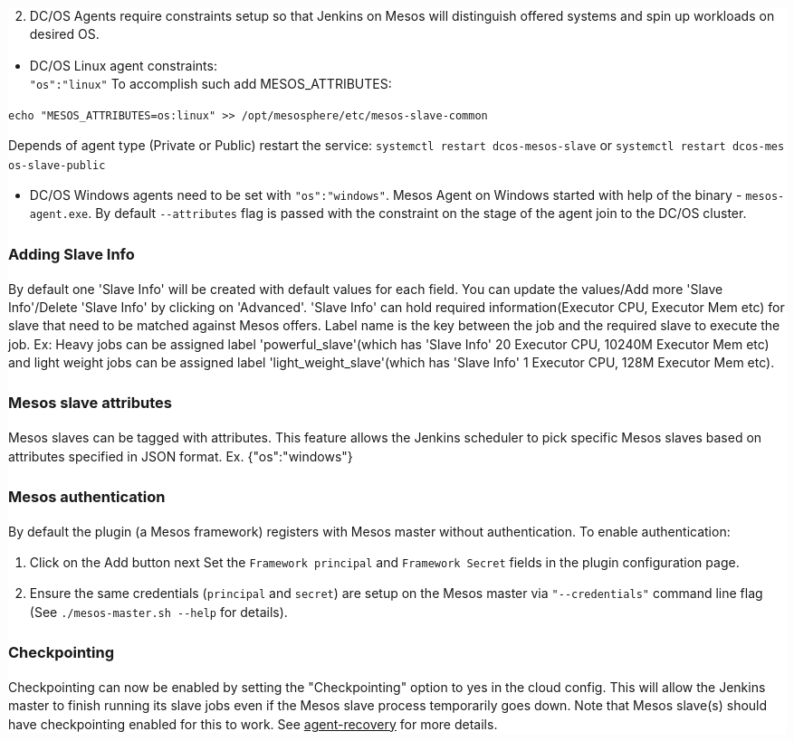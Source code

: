 2) DC/OS Agents require constraints setup so that Jenkins on Mesos will distinguish offered systems and spin 
up workloads on desired OS. 
 - DC/OS Linux agent constraints:  
`"os":"linux"`
To accomplish such add MESOS_ATTRIBUTES:
```
echo "MESOS_ATTRIBUTES=os:linux" >> /opt/mesosphere/etc/mesos-slave-common
```
Depends of agent type (Private or Public) restart the service: 
 `systemctl restart dcos-mesos-slave` or `systemctl restart dcos-mesos-slave-public`
 - DC/OS Windows agents need to be set with `"os":"windows"`. 
Mesos Agent on Windows started with help of the binary - `mesos-agent.exe`. By default `--attributes` flag is passed with the constraint on the stage of the agent join to the DC/OS cluster.



### Adding Slave Info ###

By default one 'Slave Info' will be created with default values for each field.
You can update the values/Add  more 'Slave Info'/Delete 'Slave Info' by clicking on 'Advanced'.
'Slave Info' can hold required information(Executor CPU, Executor Mem etc) for slave that need to be matched against Mesos offers.
Label name is the key between the job and the required slave to execute the job.
Ex: Heavy jobs can be assigned  label 'powerful_slave'(which has 'Slave Info' 20 Executor CPU, 10240M Executor Mem etc)
and light weight jobs can be assigned label 'light_weight_slave'(which has  'Slave Info' 1 Executor CPU, 128M Executor Mem etc).



### Mesos slave attributes ###

Mesos slaves can be tagged with attributes. This feature allows the Jenkins scheduler to pick specific
Mesos slaves based on attributes specified in JSON format. Ex. {"os":"windows"}

### Mesos authentication ###

By default the plugin (a Mesos framework) registers with Mesos master without authentication. To enable authentication:

  1. Click on the Add button next Set the `Framework principal` and `Framework Secret` fields in the plugin configuration page.

  2. Ensure the same credentials (`principal` and `secret`) are setup on the Mesos master via `"--credentials"` command line flag (See `./mesos-master.sh --help` for details).


### Checkpointing ###

Checkpointing can now be enabled by setting the "Checkpointing" option to yes in the cloud config. This will allow the Jenkins
master to finish running its slave jobs even if the Mesos slave process temporarily goes down. Note that Mesos slave(s) should
have checkpointing enabled for this to work. See [agent-recovery](http://mesos.apache.org/documentation/latest/agent-recovery/)
for more details.
